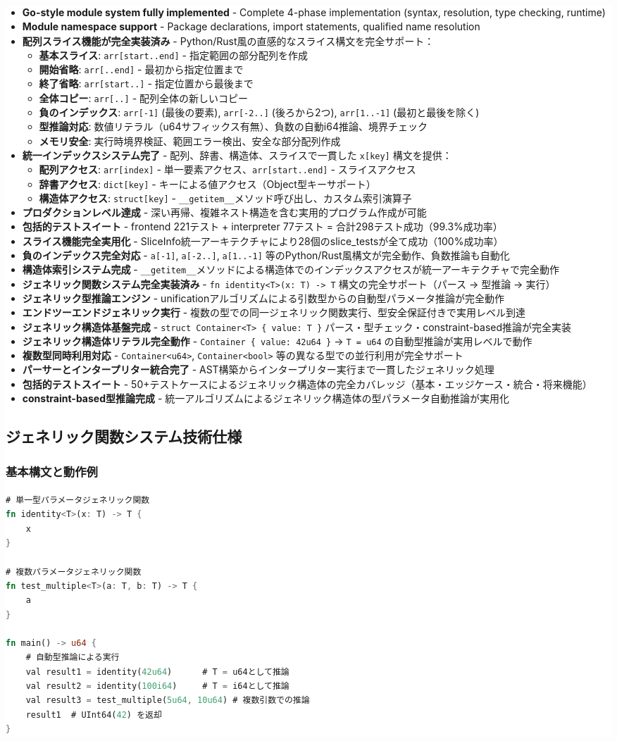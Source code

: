 - **Go-style module system fully implemented** - Complete 4-phase implementation (syntax, resolution, type checking, runtime)
- **Module namespace support** - Package declarations, import statements, qualified name resolution
- **配列スライス機能が完全実装済み** - Python/Rust風の直感的なスライス構文を完全サポート：
  - **基本スライス**: `arr[start..end]` - 指定範囲の部分配列を作成
  - **開始省略**: `arr[..end]` - 最初から指定位置まで  
  - **終了省略**: `arr[start..]` - 指定位置から最後まで
  - **全体コピー**: `arr[..]` - 配列全体の新しいコピー
  - **負のインデックス**: `arr[-1]` (最後の要素), `arr[-2..]` (後ろから2つ), `arr[1..-1]` (最初と最後を除く)
  - **型推論対応**: 数値リテラル（u64サフィックス有無）、負数の自動i64推論、境界チェック
  - **メモリ安全**: 実行時境界検証、範囲エラー検出、安全な部分配列作成
- **統一インデックスシステム完了** - 配列、辞書、構造体、スライスで一貫した `x[key]` 構文を提供：
  - **配列アクセス**: `arr[index]` - 単一要素アクセス、`arr[start..end]` - スライスアクセス
  - **辞書アクセス**: `dict[key]` - キーによる値アクセス（Object型キーサポート）
  - **構造体アクセス**: `struct[key]` - `__getitem__`メソッド呼び出し、カスタム索引演算子
- **プロダクションレベル達成** - 深い再帰、複雑ネスト構造を含む実用的プログラム作成が可能
- **包括的テストスイート** - frontend 221テスト + interpreter 77テスト = 合計298テスト成功（99.3%成功率）
- **スライス機能完全実用化** - SliceInfo統一アーキテクチャにより28個のslice_testsが全て成功（100%成功率）
- **負のインデックス完全対応** - `a[-1]`, `a[-2..]`, `a[1..-1]` 等のPython/Rust風構文が完全動作、負数推論も自動化
- **構造体索引システム完成** - `__getitem__`メソッドによる構造体でのインデックスアクセスが統一アーキテクチャで完全動作
- **ジェネリック関数システム完全実装済み** - `fn identity<T>(x: T) -> T` 構文の完全サポート（パース → 型推論 → 実行）
- **ジェネリック型推論エンジン** - unificationアルゴリズムによる引数型からの自動型パラメータ推論が完全動作
- **エンドツーエンドジェネリック実行** - 複数の型での同一ジェネリック関数実行、型安全保証付きで実用レベル到達
- **ジェネリック構造体基盤完成** - `struct Container<T> { value: T }` パース・型チェック・constraint-based推論が完全実装
- **ジェネリック構造体リテラル完全動作** - `Container { value: 42u64 }` → `T = u64` の自動型推論が実用レベルで動作
- **複数型同時利用対応** - `Container<u64>`, `Container<bool>` 等の異なる型での並行利用が完全サポート
- **パーサーとインタープリター統合完了** - AST構築からインタープリター実行まで一貫したジェネリック処理
- **包括的テストスイート** - 50+テストケースによるジェネリック構造体の完全カバレッジ（基本・エッジケース・統合・将来機能）
- **constraint-based型推論完成** - 統一アルゴリズムによるジェネリック構造体の型パラメータ自動推論が実用化

## ジェネリック関数システム技術仕様

### 基本構文と動作例
```rust
# 単一型パラメータジェネリック関数
fn identity<T>(x: T) -> T {
    x
}

# 複数パラメータジェネリック関数
fn test_multiple<T>(a: T, b: T) -> T {
    a
}

fn main() -> u64 {
    # 自動型推論による実行
    val result1 = identity(42u64)      # T = u64として推論
    val result2 = identity(100i64)     # T = i64として推論
    val result3 = test_multiple(5u64, 10u64) # 複数引数での推論
    result1  # UInt64(42) を返却
}
```
